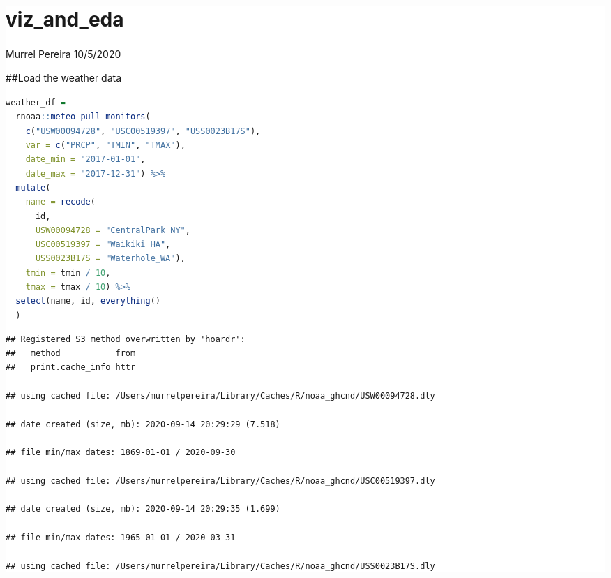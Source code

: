 viz\_and\_eda
================
Murrel Pereira
10/5/2020

\#\#Load the weather data

``` r
weather_df = 
  rnoaa::meteo_pull_monitors(
    c("USW00094728", "USC00519397", "USS0023B17S"),
    var = c("PRCP", "TMIN", "TMAX"), 
    date_min = "2017-01-01",
    date_max = "2017-12-31") %>%
  mutate(
    name = recode(
      id, 
      USW00094728 = "CentralPark_NY", 
      USC00519397 = "Waikiki_HA",
      USS0023B17S = "Waterhole_WA"),
    tmin = tmin / 10,
    tmax = tmax / 10) %>%
  select(name, id, everything()
  )
```

    ## Registered S3 method overwritten by 'hoardr':
    ##   method           from
    ##   print.cache_info httr

    ## using cached file: /Users/murrelpereira/Library/Caches/R/noaa_ghcnd/USW00094728.dly

    ## date created (size, mb): 2020-09-14 20:29:29 (7.518)

    ## file min/max dates: 1869-01-01 / 2020-09-30

    ## using cached file: /Users/murrelpereira/Library/Caches/R/noaa_ghcnd/USC00519397.dly

    ## date created (size, mb): 2020-09-14 20:29:35 (1.699)

    ## file min/max dates: 1965-01-01 / 2020-03-31

    ## using cached file: /Users/murrelpereira/Library/Caches/R/noaa_ghcnd/USS0023B17S.dly
